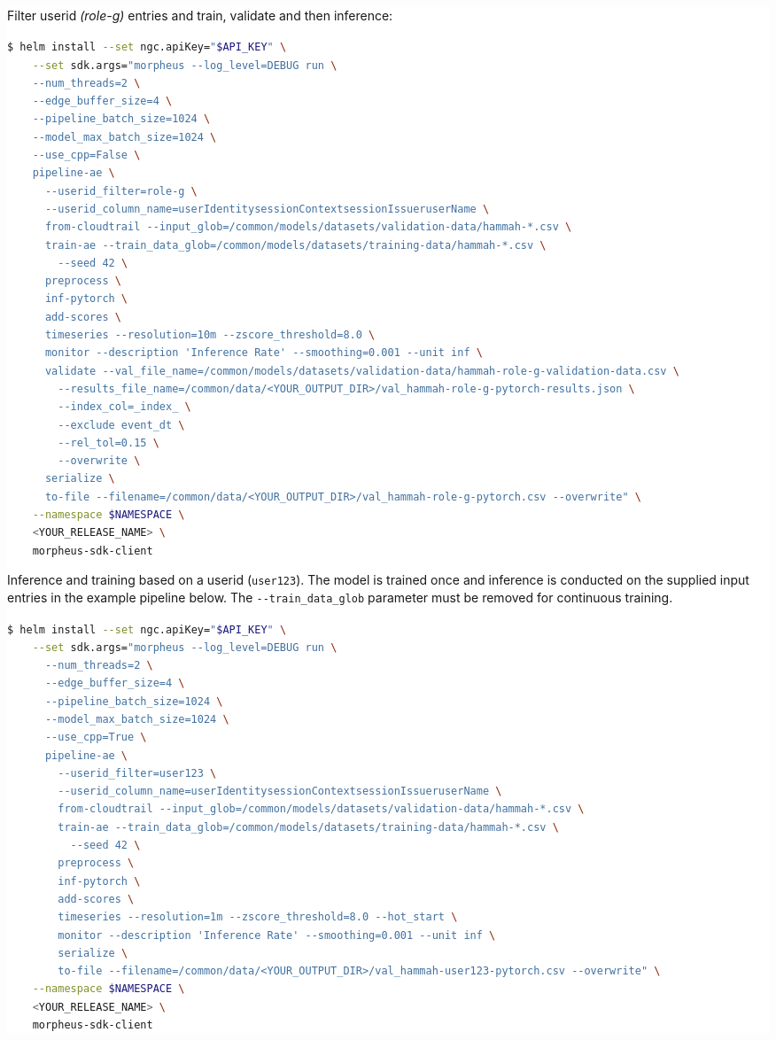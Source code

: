 Filter userid *(role-g)* entries and train, validate and then inference:

```bash
$ helm install --set ngc.apiKey="$API_KEY" \
    --set sdk.args="morpheus --log_level=DEBUG run \
    --num_threads=2 \
    --edge_buffer_size=4 \
    --pipeline_batch_size=1024 \
    --model_max_batch_size=1024 \
    --use_cpp=False \
    pipeline-ae \
      --userid_filter=role-g \
      --userid_column_name=userIdentitysessionContextsessionIssueruserName \
      from-cloudtrail --input_glob=/common/models/datasets/validation-data/hammah-*.csv \
      train-ae --train_data_glob=/common/models/datasets/training-data/hammah-*.csv \
        --seed 42 \
      preprocess \
      inf-pytorch \
      add-scores \
      timeseries --resolution=10m --zscore_threshold=8.0 \
      monitor --description 'Inference Rate' --smoothing=0.001 --unit inf \
      validate --val_file_name=/common/models/datasets/validation-data/hammah-role-g-validation-data.csv \
        --results_file_name=/common/data/<YOUR_OUTPUT_DIR>/val_hammah-role-g-pytorch-results.json \
        --index_col=_index_ \
        --exclude event_dt \
        --rel_tol=0.15 \
        --overwrite \
      serialize \
      to-file --filename=/common/data/<YOUR_OUTPUT_DIR>/val_hammah-role-g-pytorch.csv --overwrite" \
    --namespace $NAMESPACE \
    <YOUR_RELEASE_NAME> \
    morpheus-sdk-client
```

Inference and training based on a userid (`user123`). The model is trained once and inference is conducted on the supplied input entries in the example pipeline below. The `--train_data_glob` parameter must be removed for continuous training.

```bash
$ helm install --set ngc.apiKey="$API_KEY" \
    --set sdk.args="morpheus --log_level=DEBUG run \
      --num_threads=2 \
      --edge_buffer_size=4 \
      --pipeline_batch_size=1024 \
      --model_max_batch_size=1024 \
      --use_cpp=True \
      pipeline-ae \
        --userid_filter=user123 \
        --userid_column_name=userIdentitysessionContextsessionIssueruserName \
        from-cloudtrail --input_glob=/common/models/datasets/validation-data/hammah-*.csv \
        train-ae --train_data_glob=/common/models/datasets/training-data/hammah-*.csv \
          --seed 42 \
        preprocess \
        inf-pytorch \
        add-scores \
        timeseries --resolution=1m --zscore_threshold=8.0 --hot_start \
        monitor --description 'Inference Rate' --smoothing=0.001 --unit inf \
        serialize \
        to-file --filename=/common/data/<YOUR_OUTPUT_DIR>/val_hammah-user123-pytorch.csv --overwrite" \
    --namespace $NAMESPACE \
    <YOUR_RELEASE_NAME> \
    morpheus-sdk-client
```